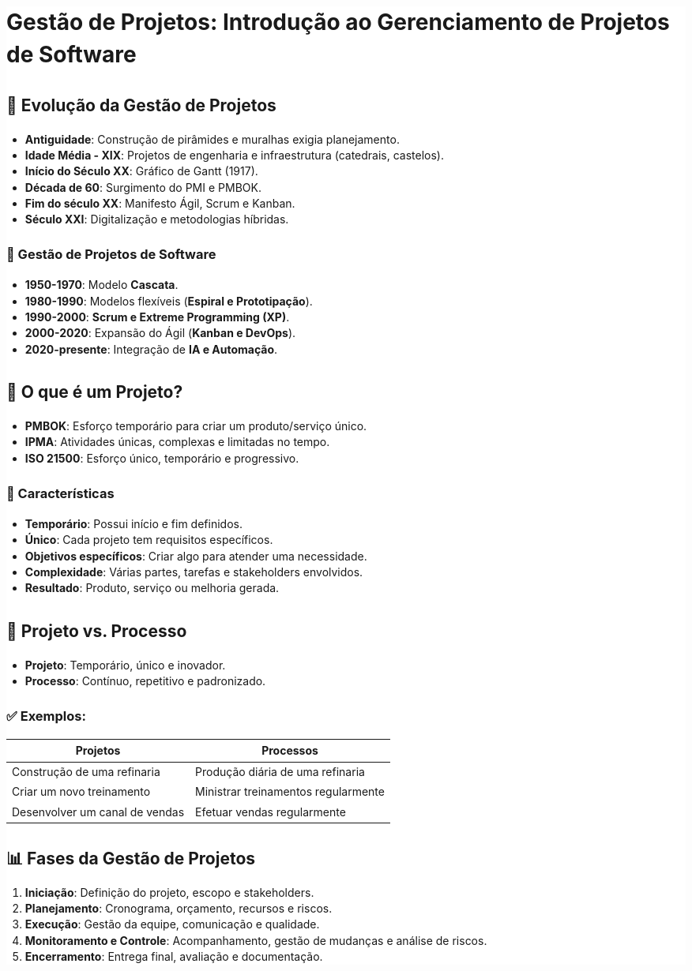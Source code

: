 # Gestão de Projetos: Introdução ao Gerenciamento de Projetos de Software

## 📌 Evolução da Gestão de Projetos
- **Antiguidade**: Construção de pirâmides e muralhas exigia planejamento.
- **Idade Média - XIX**: Projetos de engenharia e infraestrutura (catedrais, castelos).
- **Início do Século XX**: Gráfico de Gantt (1917).
- **Década de 60**: Surgimento do PMI e PMBOK.
- **Fim do século XX**: Manifesto Ágil, Scrum e Kanban.
- **Século XXI**: Digitalização e metodologias híbridas.

### 🚀 Gestão de Projetos de Software
- **1950-1970**: Modelo **Cascata**.
- **1980-1990**: Modelos flexíveis (**Espiral e Prototipação**).
- **1990-2000**: **Scrum e Extreme Programming (XP)**.
- **2000-2020**: Expansão do Ágil (**Kanban e DevOps**).
- **2020-presente**: Integração de **IA e Automação**.

## 🎯 O que é um Projeto?
- **PMBOK**: Esforço temporário para criar um produto/serviço único.
- **IPMA**: Atividades únicas, complexas e limitadas no tempo.
- **ISO 21500**: Esforço único, temporário e progressivo.

### 🔹 Características
- **Temporário**: Possui início e fim definidos.
- **Único**: Cada projeto tem requisitos específicos.
- **Objetivos específicos**: Criar algo para atender uma necessidade.
- **Complexidade**: Várias partes, tarefas e stakeholders envolvidos.
- **Resultado**: Produto, serviço ou melhoria gerada.

## 🔄 Projeto vs. Processo
- **Projeto**: Temporário, único e inovador.
- **Processo**: Contínuo, repetitivo e padronizado.

### ✅ Exemplos:
| Projetos | Processos |
|----------|----------|
| Construção de uma refinaria | Produção diária de uma refinaria |
| Criar um novo treinamento | Ministrar treinamentos regularmente |
| Desenvolver um canal de vendas | Efetuar vendas regularmente |

## 📊 Fases da Gestão de Projetos
1. **Iniciação**: Definição do projeto, escopo e stakeholders.
2. **Planejamento**: Cronograma, orçamento, recursos e riscos.
3. **Execução**: Gestão da equipe, comunicação e qualidade.
4. **Monitoramento e Controle**: Acompanhamento, gestão de mudanças e análise de riscos.
5. **Encerramento**: Entrega final, avaliação e documentação.
